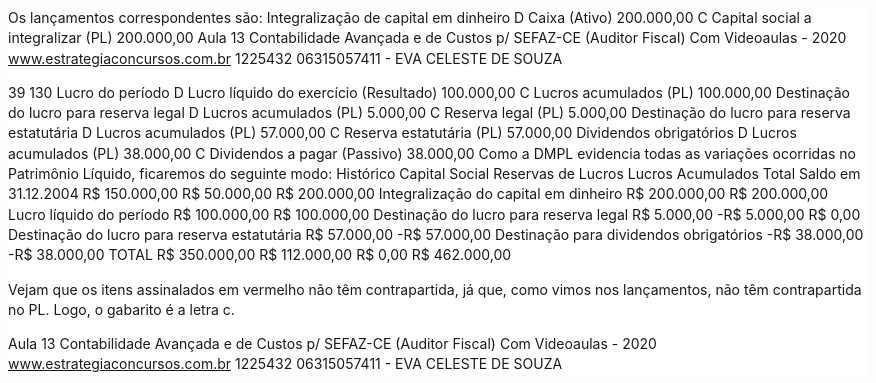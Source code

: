 Os lançamentos correspondentes são:
Integralização de capital em dinheiro D  Caixa (Ativo)                  200.000,00 C  Capital social a integralizar (PL)                200.000,00 Aula 13
Contabilidade Avançada e de Custos p/ SEFAZ-CE (Auditor Fiscal) Com Videoaulas - 2020 www.estrategiaconcursos.com.br 1225432
06315057411 - EVA CELESTE DE SOUZA 





39
130
Lucro do período
D  Lucro líquido do exercício (Resultado)              100.000,00 C  Lucros acumulados (PL)               100.000,00 Destinação do lucro para reserva legal D  Lucros acumulados (PL)     5.000,00 C  Reserva legal (PL)      5.000,00 Destinação do lucro para reserva estatutária D  Lucros acumulados (PL)     57.000,00 C  Reserva estatutária (PL)     57.000,00 Dividendos obrigatórios D  Lucros acumulados (PL)                 38.000,00 C  Dividendos a pagar (Passivo)                 38.000,00 Como  a  DMPL  evidencia todas  as  variações  ocorridas  no  Patrimônio  Líquido,  ficaremos  do seguinte modo:
Histórico
Capital Social
Reservas de Lucros
Lucros Acumulados
Total
Saldo em 31.12.2004
R$ 150.000,00
R$ 50.000,00
R$ 200.000,00
Integralização do capital em dinheiro R$ 200.000,00
R$ 200.000,00
Lucro líquido do período R$ 100.000,00
R$ 100.000,00
Destinação do lucro para reserva legal R$ 5.000,00
-R$ 5.000,00
R$ 0,00
Destinação do lucro para reserva estatutária R$ 57.000,00
-R$ 57.000,00
Destinação para dividendos obrigatórios -R$ 38.000,00
-R$ 38.000,00
TOTAL
R$ 350.000,00
R$ 112.000,00
R$ 0,00
R$ 462.000,00

Vejam  que  os  itens  assinalados  em  vermelho  não  têm  contrapartida,  já  que,  como  vimos  nos lançamentos, não têm contrapartida no PL.
Logo, o gabarito é a letra c.

Aula 13
Contabilidade Avançada e de Custos p/ SEFAZ-CE (Auditor Fiscal) Com Videoaulas - 2020 www.estrategiaconcursos.com.br 1225432
06315057411 - EVA CELESTE DE SOUZA 

